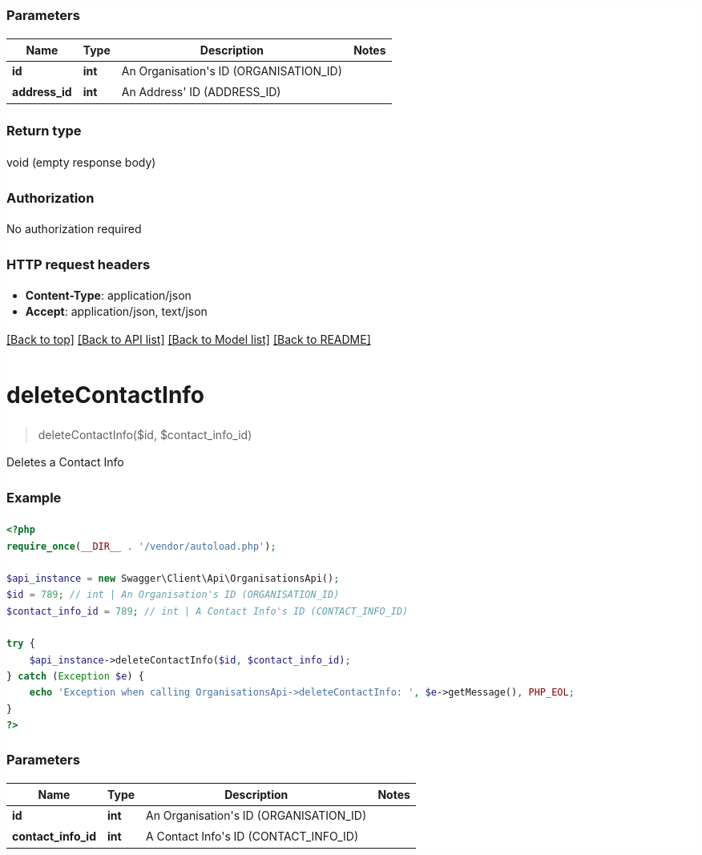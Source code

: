 
### Parameters

Name | Type | Description  | Notes
------------- | ------------- | ------------- | -------------
 **id** | **int**| An Organisation&#39;s ID (ORGANISATION_ID) |
 **address_id** | **int**| An Address&#39; ID (ADDRESS_ID) |

### Return type

void (empty response body)

### Authorization

No authorization required

### HTTP request headers

 - **Content-Type**: application/json
 - **Accept**: application/json, text/json

[[Back to top]](#) [[Back to API list]](../../README.md#documentation-for-api-endpoints) [[Back to Model list]](../../README.md#documentation-for-models) [[Back to README]](../../README.md)

# **deleteContactInfo**
> deleteContactInfo($id, $contact_info_id)

Deletes a Contact Info

### Example
```php
<?php
require_once(__DIR__ . '/vendor/autoload.php');

$api_instance = new Swagger\Client\Api\OrganisationsApi();
$id = 789; // int | An Organisation's ID (ORGANISATION_ID)
$contact_info_id = 789; // int | A Contact Info's ID (CONTACT_INFO_ID)

try {
    $api_instance->deleteContactInfo($id, $contact_info_id);
} catch (Exception $e) {
    echo 'Exception when calling OrganisationsApi->deleteContactInfo: ', $e->getMessage(), PHP_EOL;
}
?>
```

### Parameters

Name | Type | Description  | Notes
------------- | ------------- | ------------- | -------------
 **id** | **int**| An Organisation&#39;s ID (ORGANISATION_ID) |
 **contact_info_id** | **int**| A Contact Info&#39;s ID (CONTACT_INFO_ID) |
